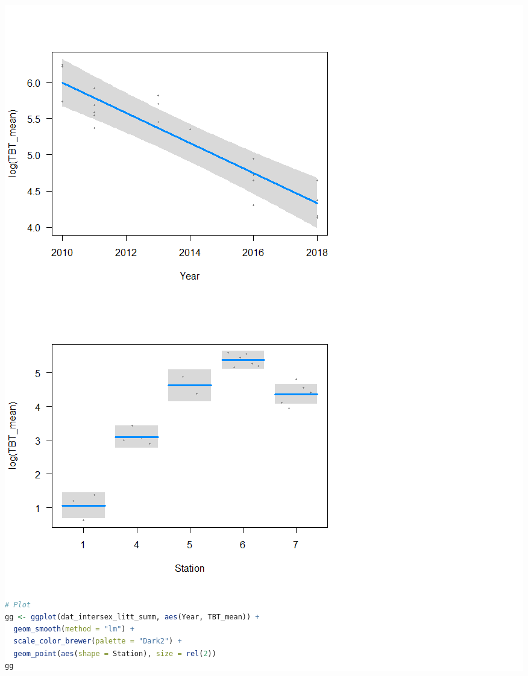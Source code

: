 ![](06_Tables_graphs_test_files/figure-html/unnamed-chunk-20-5.png)![](06_Tables_graphs_test_files/figure-html/unnamed-chunk-20-6.png)

```r
# Plot 
gg <- ggplot(dat_intersex_litt_summ, aes(Year, TBT_mean)) +
  geom_smooth(method = "lm") + 
  scale_color_brewer(palette = "Dark2") +
  geom_point(aes(shape = Station), size = rel(2))
gg
```
